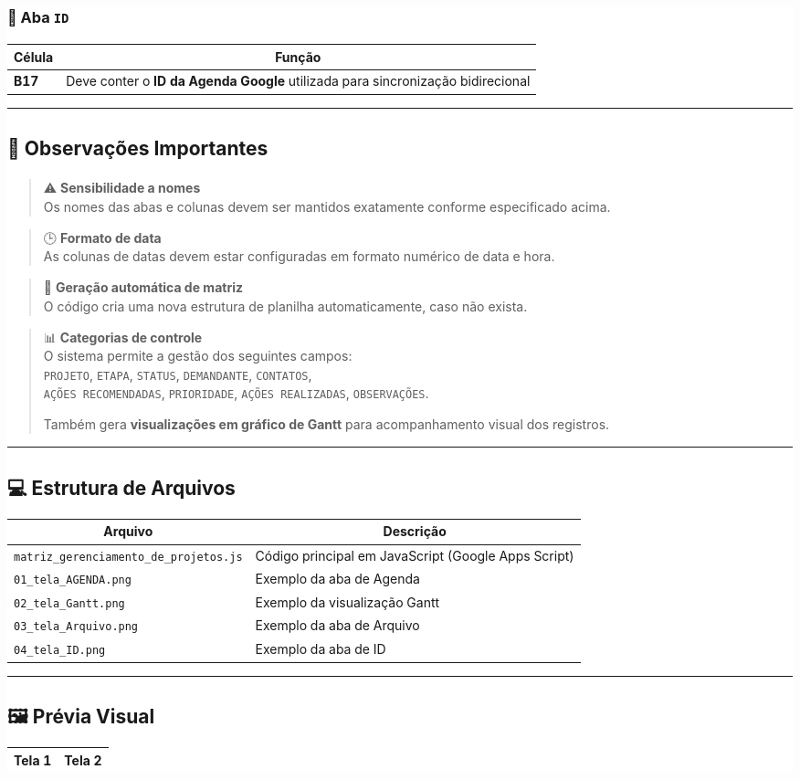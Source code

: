 
### 🔑 Aba `ID`

| Célula | Função |
|---------|--------|
| **B17** | Deve conter o **ID da Agenda Google** utilizada para sincronização bidirecional |

---

## 🧠 Observações Importantes

> ⚠️ **Sensibilidade a nomes**  
> Os nomes das abas e colunas devem ser mantidos exatamente conforme especificado acima.

> 🕒 **Formato de data**  
> As colunas de datas devem estar configuradas em formato numérico de data e hora.

> 🧱 **Geração automática de matriz**  
> O código cria uma nova estrutura de planilha automaticamente, caso não exista.

> 📊 **Categorias de controle**  
> O sistema permite a gestão dos seguintes campos:  
> `PROJETO`, `ETAPA`, `STATUS`, `DEMANDANTE`, `CONTATOS`,  
> `AÇÕES RECOMENDADAS`, `PRIORIDADE`, `AÇÕES REALIZADAS`, `OBSERVAÇÕES`.  
>  
> Também gera **visualizações em gráfico de Gantt** para acompanhamento visual dos registros.

---

## 💻 Estrutura de Arquivos

| Arquivo | Descrição |
|----------|------------|
| `matriz_gerenciamento_de_projetos.js` | Código principal em JavaScript (Google Apps Script) |
| `01_tela_AGENDA.png` | Exemplo da aba de Agenda |
| `02_tela_Gantt.png` | Exemplo da visualização Gantt |
| `03_tela_Arquivo.png` | Exemplo da aba de Arquivo |
| `04_tela_ID.png` | Exemplo da aba de ID |

---

## 🖼️ Prévia Visual

| Tela 1 | Tela 2 |
|--------|--------|